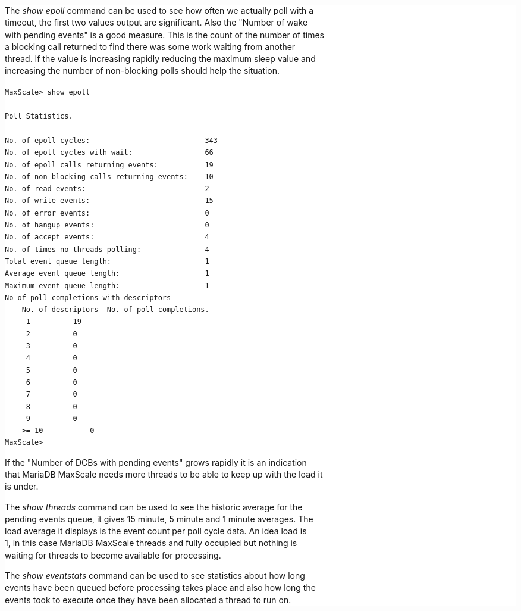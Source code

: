The _show epoll_ command can be used to see how often we actually poll with a\
timeout, the first two values output are significant. Also the "Number of wake\
with pending events" is a good measure. This is the count of the number of times\
a blocking call returned to find there was some work waiting from another\
thread. If the value is increasing rapidly reducing the maximum sleep value and\
increasing the number of non-blocking polls should help the situation.

```
MaxScale> show epoll

Poll Statistics.

No. of epoll cycles:                           343
No. of epoll cycles with wait:                 66
No. of epoll calls returning events:           19
No. of non-blocking calls returning events:    10
No. of read events:                            2
No. of write events:                           15
No. of error events:                           0
No. of hangup events:                          0
No. of accept events:                          4
No. of times no threads polling:               4
Total event queue length:                      1
Average event queue length:                    1
Maximum event queue length:                    1
No of poll completions with descriptors
    No. of descriptors  No. of poll completions.
     1          19
     2          0
     3          0
     4          0
     5          0
     6          0
     7          0
     8          0
     9          0
    >= 10           0
MaxScale>
```

If the "Number of DCBs with pending events" grows rapidly it is an indication\
that MariaDB MaxScale needs more threads to be able to keep up with the load it\
is under.

The _show threads_ command can be used to see the historic average for the\
pending events queue, it gives 15 minute, 5 minute and 1 minute averages. The\
load average it displays is the event count per poll cycle data. An idea load is\
1, in this case MariaDB MaxScale threads and fully occupied but nothing is\
waiting for threads to become available for processing.

The _show eventstats_ command can be used to see statistics about how long\
events have been queued before processing takes place and also how long the\
events took to execute once they have been allocated a thread to run on.
